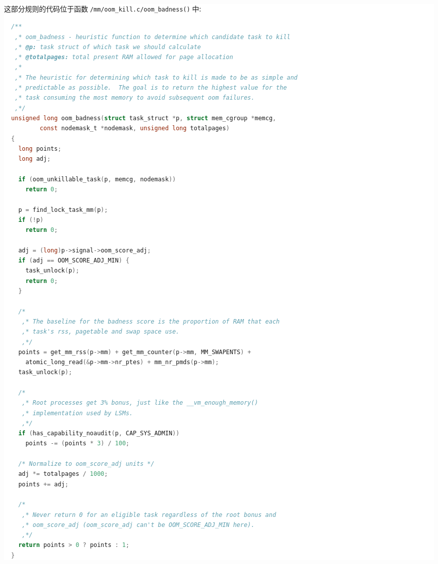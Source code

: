 这部分规则的代码位于函数 `/mm/oom_kill.c/oom_badness()` 中:

```c
  /**
   ,* oom_badness - heuristic function to determine which candidate task to kill
   ,* @p: task struct of which task we should calculate
   ,* @totalpages: total present RAM allowed for page allocation
   ,*
   ,* The heuristic for determining which task to kill is made to be as simple and
   ,* predictable as possible.  The goal is to return the highest value for the
   ,* task consuming the most memory to avoid subsequent oom failures.
   ,*/
  unsigned long oom_badness(struct task_struct *p, struct mem_cgroup *memcg,
          const nodemask_t *nodemask, unsigned long totalpages)
  {
    long points;
    long adj;

    if (oom_unkillable_task(p, memcg, nodemask))
      return 0;

    p = find_lock_task_mm(p);
    if (!p)
      return 0;

    adj = (long)p->signal->oom_score_adj;
    if (adj == OOM_SCORE_ADJ_MIN) {
      task_unlock(p);
      return 0;
    }

    /*
     ,* The baseline for the badness score is the proportion of RAM that each
     ,* task's rss, pagetable and swap space use.
     ,*/
    points = get_mm_rss(p->mm) + get_mm_counter(p->mm, MM_SWAPENTS) +
      atomic_long_read(&p->mm->nr_ptes) + mm_nr_pmds(p->mm);
    task_unlock(p);

    /*
     ,* Root processes get 3% bonus, just like the __vm_enough_memory()
     ,* implementation used by LSMs.
     ,*/
    if (has_capability_noaudit(p, CAP_SYS_ADMIN))
      points -= (points * 3) / 100;

    /* Normalize to oom_score_adj units */
    adj *= totalpages / 1000;
    points += adj;

    /*
     ,* Never return 0 for an eligible task regardless of the root bonus and
     ,* oom_score_adj (oom_score_adj can't be OOM_SCORE_ADJ_MIN here).
     ,*/
    return points > 0 ? points : 1;
  }
```
